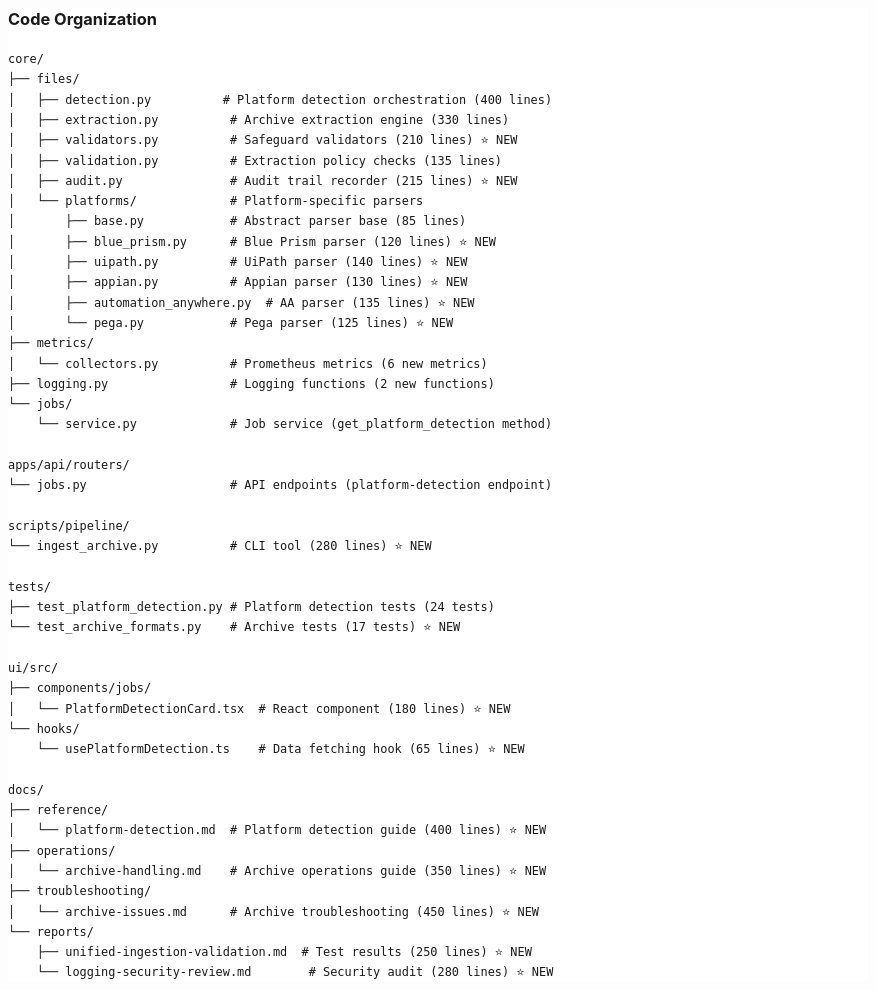 
### Code Organization

```
core/
├── files/
│   ├── detection.py          # Platform detection orchestration (400 lines)
│   ├── extraction.py          # Archive extraction engine (330 lines)
│   ├── validators.py          # Safeguard validators (210 lines) ⭐ NEW
│   ├── validation.py          # Extraction policy checks (135 lines)
│   ├── audit.py               # Audit trail recorder (215 lines) ⭐ NEW
│   └── platforms/             # Platform-specific parsers
│       ├── base.py            # Abstract parser base (85 lines)
│       ├── blue_prism.py      # Blue Prism parser (120 lines) ⭐ NEW
│       ├── uipath.py          # UiPath parser (140 lines) ⭐ NEW
│       ├── appian.py          # Appian parser (130 lines) ⭐ NEW
│       ├── automation_anywhere.py  # AA parser (135 lines) ⭐ NEW
│       └── pega.py            # Pega parser (125 lines) ⭐ NEW
├── metrics/
│   └── collectors.py          # Prometheus metrics (6 new metrics)
├── logging.py                 # Logging functions (2 new functions)
└── jobs/
    └── service.py             # Job service (get_platform_detection method)

apps/api/routers/
└── jobs.py                    # API endpoints (platform-detection endpoint)

scripts/pipeline/
└── ingest_archive.py          # CLI tool (280 lines) ⭐ NEW

tests/
├── test_platform_detection.py # Platform detection tests (24 tests)
└── test_archive_formats.py    # Archive tests (17 tests) ⭐ NEW

ui/src/
├── components/jobs/
│   └── PlatformDetectionCard.tsx  # React component (180 lines) ⭐ NEW
└── hooks/
    └── usePlatformDetection.ts    # Data fetching hook (65 lines) ⭐ NEW

docs/
├── reference/
│   └── platform-detection.md  # Platform detection guide (400 lines) ⭐ NEW
├── operations/
│   └── archive-handling.md    # Archive operations guide (350 lines) ⭐ NEW
├── troubleshooting/
│   └── archive-issues.md      # Archive troubleshooting (450 lines) ⭐ NEW
└── reports/
    ├── unified-ingestion-validation.md  # Test results (250 lines) ⭐ NEW
    └── logging-security-review.md        # Security audit (280 lines) ⭐ NEW
```
